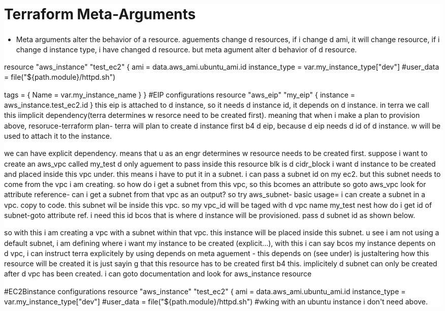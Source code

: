 # Terraform Meta-Arguments

- Meta arguments alter the behavior of a resource.
  aguements change d resources, if i change d ami, it will change resource, if i change d instance
  type, i have changed d resource. but meta agument alter d behavior of d resource.

resource "aws_instance" "test_ec2" {
  ami           = data.aws_ami.ubuntu_ami.id
  instance_type = var.my_instance_type["dev"]
  #user_data     = file("${path.module}/httpd.sh")

  tags = {
    Name = var.my_instance_name
  }
}
#EIP configurations
resource "aws_eip" "my_eip" {
  instance = aws_instance.test_ec2.id
}
this eip is attached to d instance, so it needs d instance id, it depends on d instance.
in terra we call this iimplicit dependency(terra determines w resorce need to be created first). 
meaning that when i make a plan to provision above, resoruce-terraform plan- terra
will plan to create d instance first b4 d eip, because d eip needs d id of d instance. w will be
used to attach it to the instance.

we can have explicit dependency.
means that u as an engr determines w resource needs to be created first.
suppose i want to create an aws_vpc called my_test
d only aguement to pass inside this resource blk is d cidr_block
i want d instance to be created and placed inside this vpc under.
this means i have to put it in a subnet.
i can pass a subnet id on my ec2. but this subnet needs to come from the vpc i am creating.
so how do i get a subnet from this vpc, so this bcomes an attribute
so goto aws_vpc look for attribute reference- can i get a subnet from that vpc as an output?
so try aws_subnet- basic usage= i can create a subnet in a vpc. copy to code.
this subnet wil be inside this vpc. so my vpc_id will be taged with d vpc name my_test
nest how do i get id of subnet-goto attribute ref. i need this id bcos that is where d
instance will be provisioned. pass d subnet id as shown below.

so with this i am creating a vpc with a subnet within that vpc. this instance will be placed
inside this subnet. u see i am not using a default subnet, i am defining where i want my 
instance to be created (explicit...), with this i can say bcos my instance depents on d vpc,
i can instruct terra explicitely by using depends on meta aguement - this depends on
(see under) is justaltering how this resource will be created it is just sayin g that this 
resource has to be created first b4 this.
implicitely d subnet can only be created after d vpc has been created.
i can goto documentation and look for aws_instance resource


#EC2Binstance configurations
resource "aws_instance" "test_ec2" {
  ami           = data.aws_ami.ubuntu_ami.id
  instance_type = var.my_instance_type["dev"]
  #user_data     = file("${path.module}/httpd.sh")
  #wking with an ubuntu instance i don't need above.
